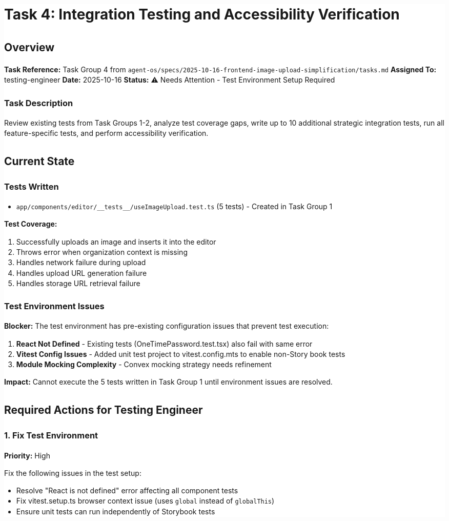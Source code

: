 # Task 4: Integration Testing and Accessibility Verification

## Overview
**Task Reference:** Task Group 4 from `agent-os/specs/2025-10-16-frontend-image-upload-simplification/tasks.md`
**Assigned To:** testing-engineer
**Date:** 2025-10-16
**Status:** ⚠️ Needs Attention - Test Environment Setup Required

### Task Description
Review existing tests from Task Groups 1-2, analyze test coverage gaps, write up to 10 additional strategic integration tests, run all feature-specific tests, and perform accessibility verification.

## Current State

### Tests Written
- `app/components/editor/__tests__/useImageUpload.test.ts` (5 tests) - Created in Task Group 1

**Test Coverage:**
1. Successfully uploads an image and inserts it into the editor
2. Throws error when organization context is missing
3. Handles network failure during upload
4. Handles upload URL generation failure
5. Handles storage URL retrieval failure

### Test Environment Issues

**Blocker:** The test environment has pre-existing configuration issues that prevent test execution:

1. **React Not Defined** - Existing tests (OneTimePassword.test.tsx) also fail with same error
2. **Vitest Config Issues** - Added unit test project to vitest.config.mts to enable non-Story book tests
3. **Module Mocking Complexity** - Convex mocking strategy needs refinement

**Impact:** Cannot execute the 5 tests written in Task Group 1 until environment issues are resolved.

## Required Actions for Testing Engineer

### 1. Fix Test Environment
**Priority:** High

Fix the following issues in the test setup:
- Resolve "React is not defined" error affecting all component tests
- Fix vitest.setup.ts browser context issue (uses `global` instead of `globalThis`)
- Ensure unit tests can run independently of Storybook tests
